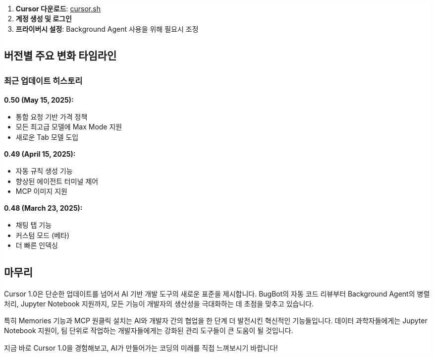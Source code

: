 1. **Cursor 다운로드**: [cursor.sh](https://cursor.sh)
2. **계정 생성 및 로그인**
3. **프라이버시 설정**: Background Agent 사용을 위해 필요시 조정

## 버전별 주요 변화 타임라인

### 최근 업데이트 히스토리

**0.50 (May 15, 2025):**

- 통합 요청 기반 가격 정책
- 모든 최고급 모델에 Max Mode 지원
- 새로운 Tab 모델 도입

**0.49 (April 15, 2025):**

- 자동 규칙 생성 기능
- 향상된 에이전트 터미널 제어
- MCP 이미지 지원

**0.48 (March 23, 2025):**

- 채팅 탭 기능
- 커스텀 모드 (베타)
- 더 빠른 인덱싱

## 마무리

Cursor 1.0은 단순한 업데이트를 넘어서 AI 기반 개발 도구의 새로운 표준을 제시합니다. BugBot의 자동 코드 리뷰부터 Background Agent의 병렬 처리, Jupyter Notebook 지원까지, 모든 기능이 개발자의 생산성을 극대화하는 데 초점을 맞추고 있습니다.

특히 Memories 기능과 MCP 원클릭 설치는 AI와 개발자 간의 협업을 한 단계 더 발전시킨 혁신적인 기능들입니다. 데이터 과학자들에게는 Jupyter Notebook 지원이, 팀 단위로 작업하는 개발자들에게는 강화된 관리 도구들이 큰 도움이 될 것입니다.

지금 바로 Cursor 1.0을 경험해보고, AI가 만들어가는 코딩의 미래를 직접 느껴보시기 바랍니다!
